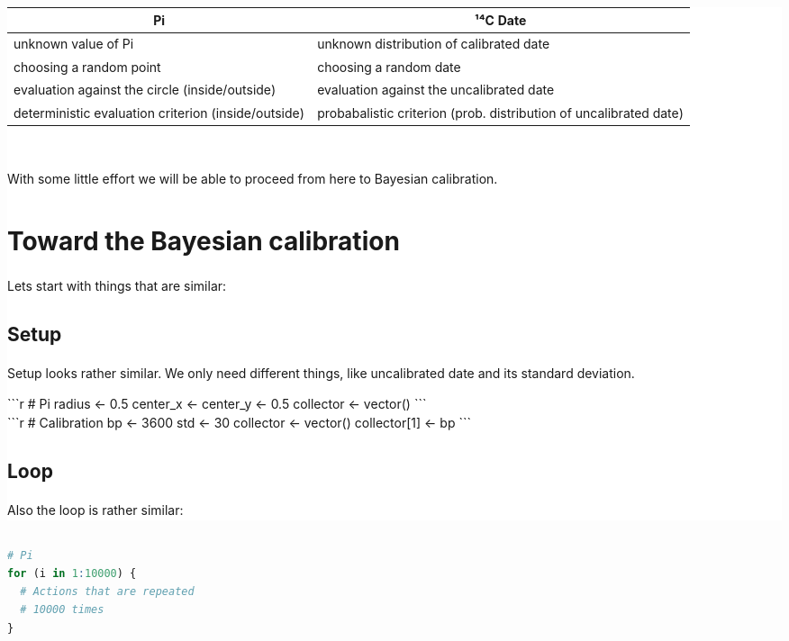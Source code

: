 

|Pi|¹⁴C Date|
|--- |--- |
|unknown value of Pi|unknown distribution of calibrated date|
|choosing a random point|choosing a random date|
|evaluation against the circle (inside/outside)|evaluation against the uncalibrated date|
|deterministic evaluation criterion (inside/outside)|probabalistic criterion (prob. distribution of uncalibrated date)|

&nbsp;

With some little effort we will be able to proceed from here to Bayesian calibration.

# Toward the Bayesian calibration

Lets start with things that are similar:

## Setup

Setup looks rather similar. We only need different things, like uncalibrated date and its standard deviation.

<div class="columns-2">
<div markdown="1"  style="float:left; min-width: 50%">
```r
# Pi
radius <- 0.5
center_x <- center_y <- 0.5
collector <- vector()
```
</div>

<div  markdown="1" style="float:left; min-width: 50%">
```r
# Calibration
bp <- 3600
std <- 30
collector <- vector()
collector[1] <- bp
```
</div>
</div>
<div style="clear:both"></div>

## Loop

Also the loop is rather similar:

<div class="columns-2">
<div markdown="1"  style="float:left; min-width: 50%">

```r
# Pi
for (i in 1:10000) {
  # Actions that are repeated
  # 10000 times
}
```
</div>
